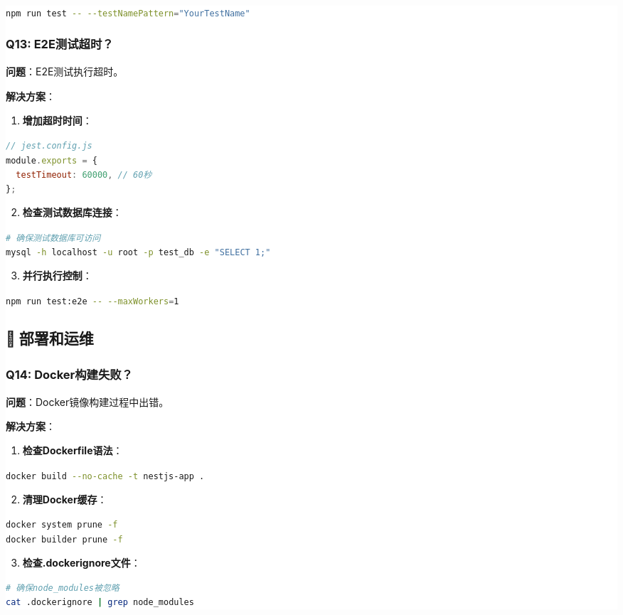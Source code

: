 ```bash
npm run test -- --testNamePattern="YourTestName"
```

### Q13: E2E测试超时？

**问题**：E2E测试执行超时。

**解决方案**：

1. **增加超时时间**：

```javascript
// jest.config.js
module.exports = {
  testTimeout: 60000, // 60秒
};
```

2. **检查测试数据库连接**：

```bash
# 确保测试数据库可访问
mysql -h localhost -u root -p test_db -e "SELECT 1;"
```

3. **并行执行控制**：

```bash
npm run test:e2e -- --maxWorkers=1
```

## 🚀 部署和运维

### Q14: Docker构建失败？

**问题**：Docker镜像构建过程中出错。

**解决方案**：

1. **检查Dockerfile语法**：

```bash
docker build --no-cache -t nestjs-app .
```

2. **清理Docker缓存**：

```bash
docker system prune -f
docker builder prune -f
```

3. **检查.dockerignore文件**：

```bash
# 确保node_modules被忽略
cat .dockerignore | grep node_modules
```
